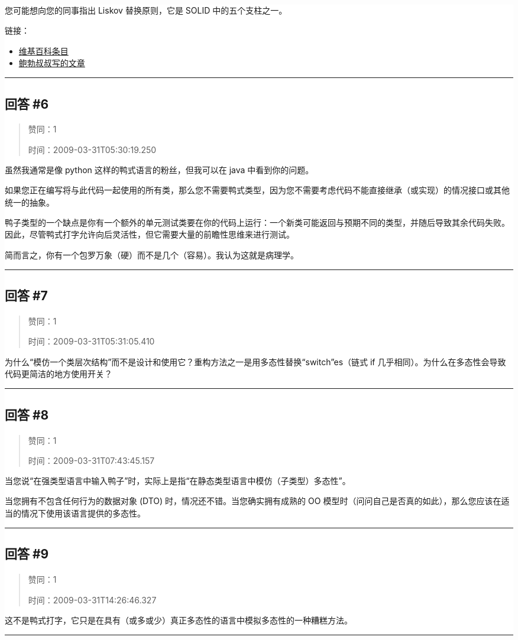 您可能想向您的同事指出 Liskov 替换原则，它是 SOLID 中的五个支柱之一。

链接：

*   [维基百科条目](http://en.wikipedia.org/wiki/Liskov_substitution_principle "语言服务提供商")
*   [鲍勃叔叔写的文章](http://www.objectmentor.com/resources/articles/lsp.pdf)

* * *

## 回答 #6

> 赞同：1
> 
> 时间：2009-03-31T05:30:19.250

虽然我通常是像 python 这样的鸭式语言的粉丝，但我可以在 java 中看到你的问题。

如果您正在编写将与此代码一起使用的所有类，那么您不需要鸭式类型，因为您不需要考虑代码不能直接继承（或实现）的情况接口或其他统一的抽象。

鸭子类型的一个缺点是你有一个额外的单元测试类要在你的代码上运行：一个新类可能返回与预期不同的类型，并随后导致其余代码失败。因此，尽管鸭式打字允许向后灵活性，但它需要大量的前瞻性思维来进行测试。

简而言之，你有一个包罗万象（硬）而不是几个（容易）。我认为这就是病理学。

* * *

## 回答 #7

> 赞同：1
> 
> 时间：2009-03-31T05:31:05.410

为什么“模仿一个类层次结构”而不是设计和使用它？重构方法之一是用多态性替换“switch”es（链式 if 几乎相同）。为什么在多态性会导致代码更简洁的地方使用开关？

* * *

## 回答 #8

> 赞同：1
> 
> 时间：2009-03-31T07:43:45.157

当您说“在强类型语言中输入鸭子”时，实际上是指“在静态类型语言中模仿（子类型）多态性”。

当您拥有不包含任何行为的数据对象 (DTO) 时，情况还不错。当您确实拥有成熟的 OO 模型时（问问自己是否真的如此），那么您应该在适当的情况下使用该语言提供的多态性。

* * *

## 回答 #9

> 赞同：1
> 
> 时间：2009-03-31T14:26:46.327

这不是鸭式打字，它只是在具有（或多或少）真正多态性的语言中模拟多态性的一种糟糕方法。

* * *
